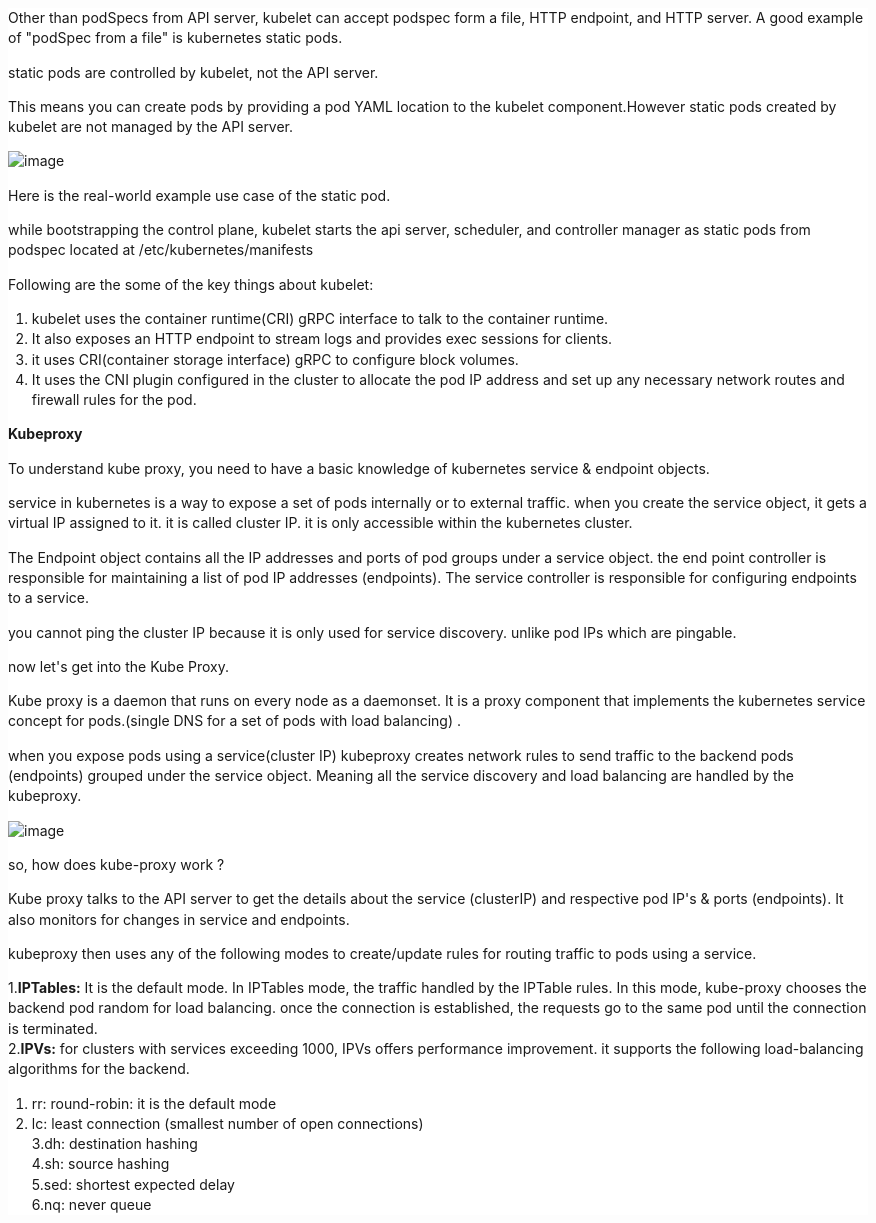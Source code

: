 Other than podSpecs from API server, kubelet can accept podspec form a file, HTTP endpoint, and HTTP server. A good example of "podSpec from a file" is kubernetes static pods.

static pods are controlled by kubelet, not the API server.

This means you can create pods by providing a pod YAML location to the kubelet component.However static pods created by kubelet are not managed by the API server.

![image](https://user-images.githubusercontent.com/89054489/219944499-a4ed5970-7c11-4ce7-949c-acb14a15bced.png)

Here is the real-world example use case of the static pod.

while bootstrapping the control plane, kubelet starts the api server, scheduler, and controller manager as static pods from podspec located at /etc/kubernetes/manifests

Following are the some of the key things about kubelet:

1. kubelet uses the container runtime(CRI) gRPC interface to talk to the container runtime.<br>
2. It also exposes an HTTP endpoint to stream logs and provides exec sessions for clients.<br>
3. it uses CRI(container storage interface) gRPC to configure block volumes. <br>
4. It uses the CNI plugin configured in the cluster to allocate the pod IP address and set up any necessary network routes and firewall rules for the pod.

**Kubeproxy**

To understand kube proxy, you need to have a basic knowledge of kubernetes service & endpoint objects.

service in kubernetes is a way to expose a set of pods internally or to external traffic. when you create the service object, it gets a virtual IP assigned to it. it is called cluster IP. it is only accessible within the kubernetes cluster.

The Endpoint object contains all the IP addresses and ports of pod groups under a service object. the end point controller is responsible for maintaining a list of pod IP addresses (endpoints). The service controller is responsible for configuring endpoints to a service.

you cannot ping the cluster IP because it is only used for service discovery. unlike pod IPs which are pingable.

now let's get into the Kube Proxy.

Kube proxy is a daemon that runs on every node as a daemonset. It is a proxy component that implements the kubernetes service concept for pods.(single DNS for a set of pods with load balancing) .

when you expose pods using a service(cluster IP) kubeproxy creates network rules to send traffic to the backend pods (endpoints) grouped under the service object. Meaning all the service discovery and load balancing are handled by the kubeproxy.

![image](https://user-images.githubusercontent.com/89054489/219945433-3be7c95c-d8ac-406f-83ae-618ecc2a421e.png)

so, how does kube-proxy work ?

Kube proxy talks to the API server to get the details about the service (clusterIP) and respective pod IP's & ports (endpoints). It also monitors for changes in service and endpoints.

kubeproxy then uses any of the following modes to create/update rules for routing traffic to pods using a service.

1.**IPTables:** It is the default mode. In IPTables mode, the traffic handled by the IPTable rules. In this mode, kube-proxy chooses the backend pod random for load balancing. once the connection is established, the requests go to the same pod until the connection is terminated.
<br>
2.**IPVs:** for clusters with services exceeding 1000, IPVs offers performance improvement. it supports the following load-balancing algorithms for the backend.
<br>
1. rr: round-robin: it is the default mode<br>
2. lc: least connection (smallest number of open connections)<br>
3.dh: destination hashing<br>
4.sh: source hashing<br>
5.sed: shortest expected delay<br>
6.nq: never queue 
